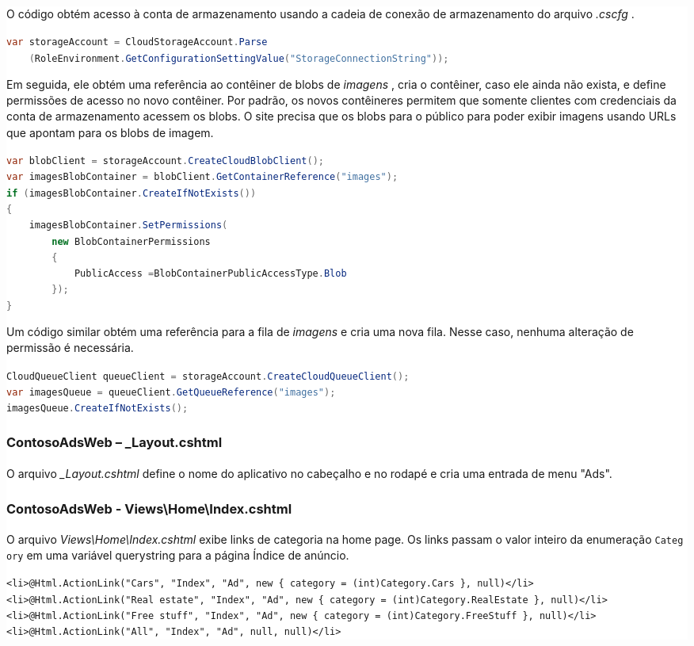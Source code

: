 O código obtém acesso à conta de armazenamento usando a cadeia de conexão de armazenamento do arquivo *.cscfg* .

```csharp
var storageAccount = CloudStorageAccount.Parse
    (RoleEnvironment.GetConfigurationSettingValue("StorageConnectionString"));
```

Em seguida, ele obtém uma referência ao contêiner de blobs de *imagens* , cria o contêiner, caso ele ainda não exista, e define permissões de acesso no novo contêiner. Por padrão, os novos contêineres permitem que somente clientes com credenciais da conta de armazenamento acessem os blobs. O site precisa que os blobs para o público para poder exibir imagens usando URLs que apontam para os blobs de imagem.

```csharp
var blobClient = storageAccount.CreateCloudBlobClient();
var imagesBlobContainer = blobClient.GetContainerReference("images");
if (imagesBlobContainer.CreateIfNotExists())
{
    imagesBlobContainer.SetPermissions(
        new BlobContainerPermissions
        {
            PublicAccess =BlobContainerPublicAccessType.Blob
        });
}
```

Um código similar obtém uma referência para a fila de *imagens* e cria uma nova fila. Nesse caso, nenhuma alteração de permissão é necessária.

```csharp
CloudQueueClient queueClient = storageAccount.CreateCloudQueueClient();
var imagesQueue = queueClient.GetQueueReference("images");
imagesQueue.CreateIfNotExists();
```

### <a name="contosoadsweb---_layoutcshtml"></a>ContosoAdsWeb – \_Layout.cshtml
O arquivo *_Layout.cshtml* define o nome do aplicativo no cabeçalho e no rodapé e cria uma entrada de menu "Ads".

### <a name="contosoadsweb---viewshomeindexcshtml"></a>ContosoAdsWeb - Views\Home\Index.cshtml
O arquivo *Views\Home\Index.cshtml* exibe links de categoria na home page. Os links passam o valor inteiro da enumeração `Category` em uma variável querystring para a página Índice de anúncio.

```razor
<li>@Html.ActionLink("Cars", "Index", "Ad", new { category = (int)Category.Cars }, null)</li>
<li>@Html.ActionLink("Real estate", "Index", "Ad", new { category = (int)Category.RealEstate }, null)</li>
<li>@Html.ActionLink("Free stuff", "Index", "Ad", new { category = (int)Category.FreeStuff }, null)</li>
<li>@Html.ActionLink("All", "Index", "Ad", null, null)</li>
```
